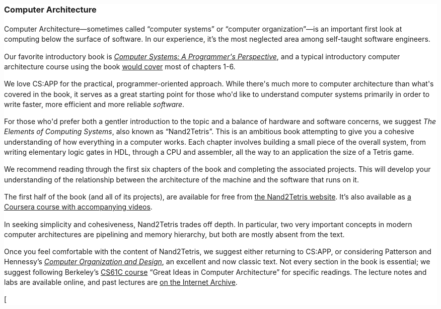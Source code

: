 ### Computer Architecture

Computer Architecture—sometimes called “computer systems” or “computer
organization”—is an important first look at computing below the surface of
software. In our experience, it’s the most neglected area among self-taught
software engineers.

Our favorite introductory book is
_[Computer Systems: A Programmer's Perspective](http://csapp.cs.cmu.edu/3e/home.html)_,
and a typical introductory computer architecture course using the book
[would cover](http://csapp.cs.cmu.edu/3e/courses.html) most of chapters 1-6.

We love CS:APP for the practical, programmer-oriented approach. While there's
much more to computer architecture than what's covered in the book, it serves as
a great starting point for those who'd like to understand computer systems
primarily in order to write faster, more efficient and more reliable _software_.

For those who'd prefer both a gentler introduction to the topic and a balance of
hardware and software concerns, we suggest _The Elements of Computing Systems_,
also known as “Nand2Tetris”. This is an ambitious book attempting to give you a
cohesive understanding of how everything in a computer works. Each chapter
involves building a small piece of the overall system, from writing elementary
logic gates in HDL, through a CPU and assembler, all the way to an application
the size of a Tetris game.

We recommend reading through the first six chapters of the book and completing
the associated projects. This will develop your understanding of the
relationship between the architecture of the machine and the software that runs
on it.

The first half of the book (and all of its projects), are available for free
from [the Nand2Tetris website](http://www.nand2tetris.org/). It’s also available
as
[a Coursera course with accompanying videos](https://www.coursera.org/learn/build-a-computer).

In seeking simplicity and cohesiveness, Nand2Tetris trades off depth. In
particular, two very important concepts in modern computer architectures are
pipelining and memory hierarchy, but both are mostly absent from the text.

Once you feel comfortable with the content of Nand2Tetris, we suggest either
returning to CS:APP, or considering Patterson and Hennessy’s
_[Computer Organization and Design](https://smile.amazon.com/Computer-Organization-Design-Fifth-Architecture/dp/0124077269)_,
an excellent and now classic text. Not every section in the book is essential;
we suggest following Berkeley’s
[CS61C course](http://inst.eecs.berkeley.edu/~cs61c/sp15/) “Great Ideas in
Computer Architecture” for specific readings. The lecture notes and labs are
available online, and past lectures are
[on the Internet Archive](https://archive.org/details/ucberkeley-webcast-PL-XXv-cvA_iCl2-D-FS5mk0jFF6cYSJs_).

[<figure>